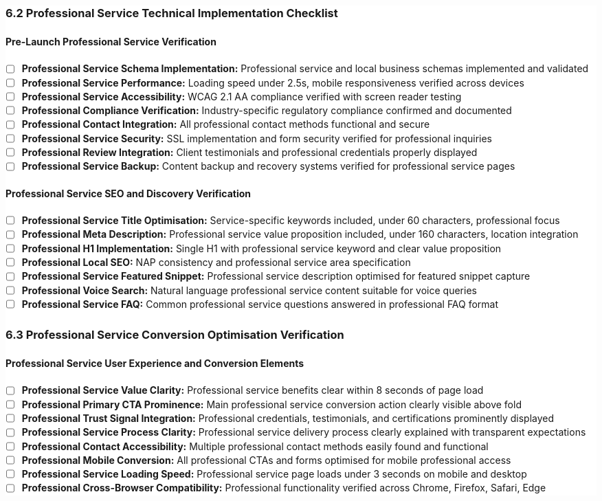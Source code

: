 ### 6.2 Professional Service Technical Implementation Checklist

#### Pre-Launch Professional Service Verification
- [ ] **Professional Service Schema Implementation:** Professional service and local business schemas implemented and validated
- [ ] **Professional Service Performance:** Loading speed under 2.5s, mobile responsiveness verified across devices
- [ ] **Professional Service Accessibility:** WCAG 2.1 AA compliance verified with screen reader testing
- [ ] **Professional Compliance Verification:** Industry-specific regulatory compliance confirmed and documented
- [ ] **Professional Contact Integration:** All professional contact methods functional and secure
- [ ] **Professional Service Security:** SSL implementation and form security verified for professional inquiries
- [ ] **Professional Review Integration:** Client testimonials and professional credentials properly displayed
- [ ] **Professional Service Backup:** Content backup and recovery systems verified for professional service pages

#### Professional Service SEO and Discovery Verification
- [ ] **Professional Service Title Optimisation:** Service-specific keywords included, under 60 characters, professional focus
- [ ] **Professional Meta Description:** Professional service value proposition included, under 160 characters, location integration
- [ ] **Professional H1 Implementation:** Single H1 with professional service keyword and clear value proposition
- [ ] **Professional Local SEO:** NAP consistency and professional service area specification
- [ ] **Professional Service Featured Snippet:** Professional service description optimised for featured snippet capture
- [ ] **Professional Voice Search:** Natural language professional service content suitable for voice queries
- [ ] **Professional Service FAQ:** Common professional service questions answered in professional FAQ format

### 6.3 Professional Service Conversion Optimisation Verification

#### Professional Service User Experience and Conversion Elements
- [ ] **Professional Service Value Clarity:** Professional service benefits clear within 8 seconds of page load
- [ ] **Professional Primary CTA Prominence:** Main professional service conversion action clearly visible above fold
- [ ] **Professional Trust Signal Integration:** Professional credentials, testimonials, and certifications prominently displayed
- [ ] **Professional Service Process Clarity:** Professional service delivery process clearly explained with transparent expectations
- [ ] **Professional Contact Accessibility:** Multiple professional contact methods easily found and functional
- [ ] **Professional Mobile Conversion:** All professional CTAs and forms optimised for mobile professional access
- [ ] **Professional Service Loading Speed:** Professional service page loads under 3 seconds on mobile and desktop
- [ ] **Professional Cross-Browser Compatibility:** Professional functionality verified across Chrome, Firefox, Safari, Edge

